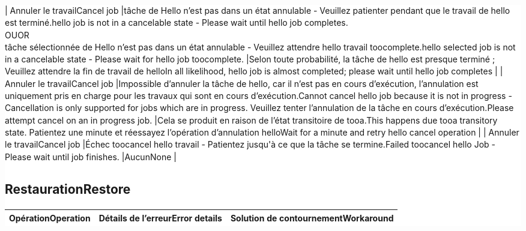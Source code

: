 | <span data-ttu-id="29fe2-207">Annuler le travail</span><span class="sxs-lookup"><span data-stu-id="29fe2-207">Cancel job</span></span> |<span data-ttu-id="29fe2-208">tâche de Hello n’est pas dans un état annulable - Veuillez patienter pendant que le travail de hello est terminé.</span><span class="sxs-lookup"><span data-stu-id="29fe2-208">hello job is not in a cancelable state - Please wait until hello job completes.</span></span> <br><span data-ttu-id="29fe2-209">OU</span><span class="sxs-lookup"><span data-stu-id="29fe2-209">OR</span></span><br> <span data-ttu-id="29fe2-210">tâche sélectionnée de Hello n’est pas dans un état annulable - Veuillez attendre hello travail toocomplete.</span><span class="sxs-lookup"><span data-stu-id="29fe2-210">hello selected job is not in a cancelable state - Please wait for hello job toocomplete.</span></span> |<span data-ttu-id="29fe2-211">Selon toute probabilité, la tâche de hello est presque terminé ; Veuillez attendre la fin de travail de hello</span><span class="sxs-lookup"><span data-stu-id="29fe2-211">In all likelihood, hello job is almost completed; please wait until hello job completes</span></span> |
| <span data-ttu-id="29fe2-212">Annuler le travail</span><span class="sxs-lookup"><span data-stu-id="29fe2-212">Cancel job</span></span> |<span data-ttu-id="29fe2-213">Impossible d’annuler la tâche de hello, car il n’est pas en cours d’exécution, l’annulation est uniquement pris en charge pour les travaux qui sont en cours d’exécution.</span><span class="sxs-lookup"><span data-stu-id="29fe2-213">Cannot cancel hello job because it is not in progress - Cancellation is only supported for jobs which are in progress.</span></span> <span data-ttu-id="29fe2-214">Veuillez tenter l’annulation de la tâche en cours d’exécution.</span><span class="sxs-lookup"><span data-stu-id="29fe2-214">Please attempt cancel on an in progress job.</span></span> |<span data-ttu-id="29fe2-215">Cela se produit en raison de l’état transitoire de tooa.</span><span class="sxs-lookup"><span data-stu-id="29fe2-215">This happens due tooa transitory state.</span></span> <span data-ttu-id="29fe2-216">Patientez une minute et réessayez l’opération d’annulation hello</span><span class="sxs-lookup"><span data-stu-id="29fe2-216">Wait for a minute and retry hello cancel operation</span></span> |
| <span data-ttu-id="29fe2-217">Annuler le travail</span><span class="sxs-lookup"><span data-stu-id="29fe2-217">Cancel job</span></span> |<span data-ttu-id="29fe2-218">Échec toocancel hello travail - Patientez jusqu'à ce que la tâche se termine.</span><span class="sxs-lookup"><span data-stu-id="29fe2-218">Failed toocancel hello Job - Please wait until job finishes.</span></span> |<span data-ttu-id="29fe2-219">Aucun</span><span class="sxs-lookup"><span data-stu-id="29fe2-219">None</span></span> |

## <a name="restore"></a><span data-ttu-id="29fe2-220">Restauration</span><span class="sxs-lookup"><span data-stu-id="29fe2-220">Restore</span></span>
| <span data-ttu-id="29fe2-221">Opération</span><span class="sxs-lookup"><span data-stu-id="29fe2-221">Operation</span></span> | <span data-ttu-id="29fe2-222">Détails de l’erreur</span><span class="sxs-lookup"><span data-stu-id="29fe2-222">Error details</span></span> | <span data-ttu-id="29fe2-223">Solution de contournement</span><span class="sxs-lookup"><span data-stu-id="29fe2-223">Workaround</span></span> |
| --- | --- | --- |